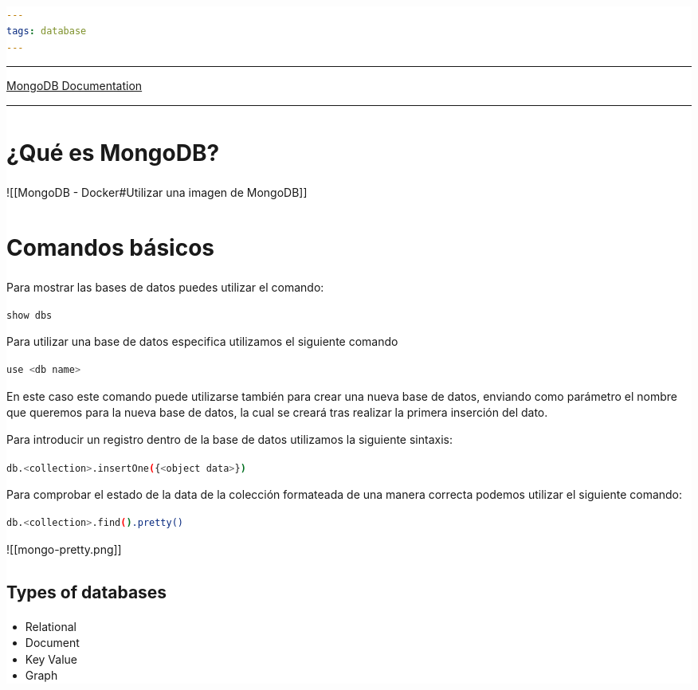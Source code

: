 ```yaml
---
tags: database
---
```

----

[MongoDB Documentation](https://www.mongodb.com/docs/)

----

# ¿Qué es MongoDB?


![[MongoDB - Docker#Utilizar una imagen de MongoDB]]


# Comandos básicos

Para mostrar las bases de datos puedes utilizar el comando:

```sh
show dbs
```

Para utilizar una base de datos especifica utilizamos el siguiente comando

```sh
use <db name>
```

En este caso este comando puede utilizarse también para crear una nueva base de datos, enviando como parámetro el nombre que queremos para la nueva base de datos, la cual se creará tras realizar la primera inserción del dato.

Para introducir un registro dentro de la base de datos utilizamos la siguiente sintaxis:

```bash
db.<collection>.insertOne({<object data>})
```

Para comprobar el estado de la data de la colección formateada de una manera correcta podemos utilizar el siguiente comando:

```sh
db.<collection>.find().pretty()
```

![[mongo-pretty.png]]

## Types of databases

- Relational
- Document
- Key Value
- Graph
